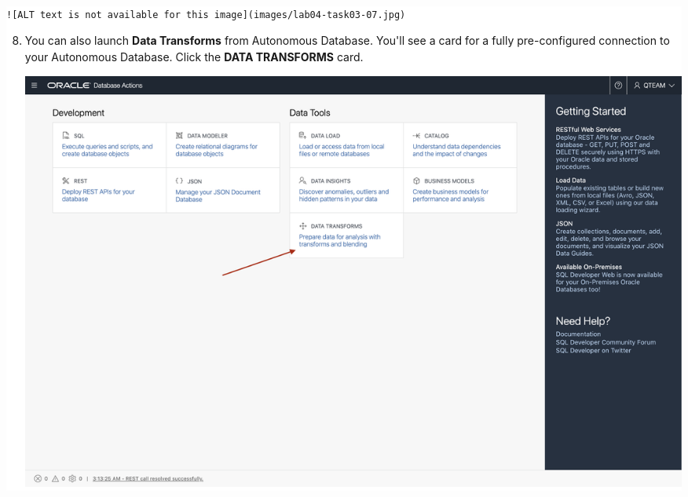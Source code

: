     ![ALT text is not available for this image](images/lab04-task03-07.jpg)


8. You can also launch **Data Transforms** from Autonomous Database. You'll see a card for a fully pre-configured connection to your Autonomous Database. Click the **DATA TRANSFORMS** card.

    ![ALT text is not available for this image](images/3018124770.png)
